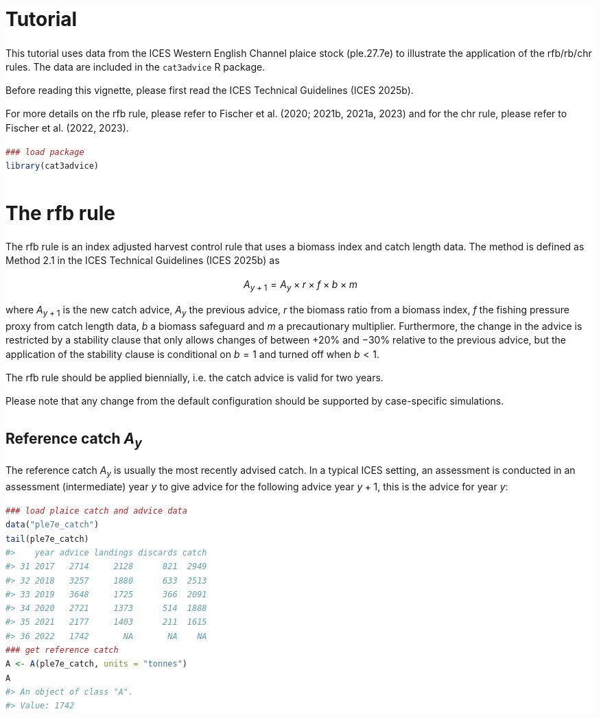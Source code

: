 # Tutorial

This tutorial uses data from the ICES Western English Channel plaice
stock (ple.27.7e) to illustrate the application of the rfb/rb/chr rules.
The data are included in the `cat3advice` R package.

Before reading this vignette, please first read the ICES Technical
Guidelines (ICES 2025b).

For more details on the rfb rule, please refer to Fischer et al. (2020;
2021b, 2021a, 2023) and for the chr rule, please refer to Fischer et al.
(2022, 2023).

``` r
### load package
library(cat3advice)
```

# The rfb rule

The rfb rule is an index adjusted harvest control rule that uses a
biomass index and catch length data. The method is defined as Method 2.1
in the ICES Technical Guidelines (ICES 2025b) as

$$
A_{y+1} = A_y \times r \times f \times b \times m
$$

where $A_{y+1}$ is the new catch advice, $A_y$ the previous advice, $r$
the biomass ratio from a biomass index, $f$ the fishing pressure proxy
from catch length data, $b$ a biomass safeguard and $m$ a precautionary
multiplier. Furthermore, the change in the advice is restricted by a
stability clause that only allows changes of between $+20\%$ and $-30\%$
relative to the previous advice, but the application of the stability
clause is conditional on $b=1$ and turned off when $b<1$.

The rfb rule should be applied biennially, i.e. the catch advice is
valid for two years.

Please note that any change from the default configuration should be
supported by case-specific simulations.

## Reference catch $A_y$

The reference catch $A_y$ is usually the most recently advised catch. In
a typical ICES setting, an assessment is conducted in an assessment
(intermediate) year $y$ to give advice for the following advice year
$y+1$, this is the advice for year $y$:

``` r
### load plaice catch and advice data
data("ple7e_catch")
tail(ple7e_catch)
#>    year advice landings discards catch
#> 31 2017   2714     2128      821  2949
#> 32 2018   3257     1880      633  2513
#> 33 2019   3648     1725      366  2091
#> 34 2020   2721     1373      514  1888
#> 35 2021   2177     1403      211  1615
#> 36 2022   1742       NA       NA    NA
### get reference catch
A <- A(ple7e_catch, units = "tonnes")
A
#> An object of class "A".
#> Value: 1742
```